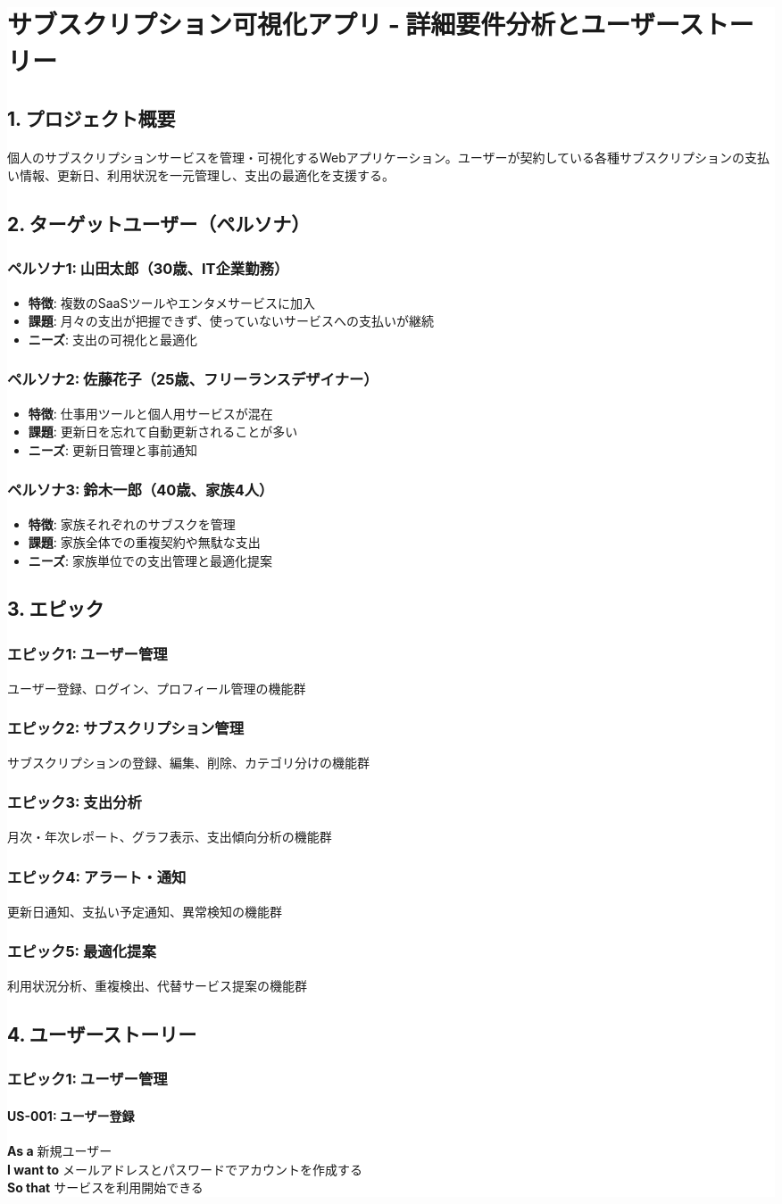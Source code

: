 # サブスクリプション可視化アプリ - 詳細要件分析とユーザーストーリー

## 1. プロジェクト概要
個人のサブスクリプションサービスを管理・可視化するWebアプリケーション。ユーザーが契約している各種サブスクリプションの支払い情報、更新日、利用状況を一元管理し、支出の最適化を支援する。

## 2. ターゲットユーザー（ペルソナ）

### ペルソナ1: 山田太郎（30歳、IT企業勤務）
- **特徴**: 複数のSaaSツールやエンタメサービスに加入
- **課題**: 月々の支出が把握できず、使っていないサービスへの支払いが継続
- **ニーズ**: 支出の可視化と最適化

### ペルソナ2: 佐藤花子（25歳、フリーランスデザイナー）
- **特徴**: 仕事用ツールと個人用サービスが混在
- **課題**: 更新日を忘れて自動更新されることが多い
- **ニーズ**: 更新日管理と事前通知

### ペルソナ3: 鈴木一郎（40歳、家族4人）
- **特徴**: 家族それぞれのサブスクを管理
- **課題**: 家族全体での重複契約や無駄な支出
- **ニーズ**: 家族単位での支出管理と最適化提案

## 3. エピック

### エピック1: ユーザー管理
ユーザー登録、ログイン、プロフィール管理の機能群

### エピック2: サブスクリプション管理
サブスクリプションの登録、編集、削除、カテゴリ分けの機能群

### エピック3: 支出分析
月次・年次レポート、グラフ表示、支出傾向分析の機能群

### エピック4: アラート・通知
更新日通知、支払い予定通知、異常検知の機能群

### エピック5: 最適化提案
利用状況分析、重複検出、代替サービス提案の機能群

## 4. ユーザーストーリー

### エピック1: ユーザー管理

#### US-001: ユーザー登録
**As a** 新規ユーザー  
**I want to** メールアドレスとパスワードでアカウントを作成する  
**So that** サービスを利用開始できる
